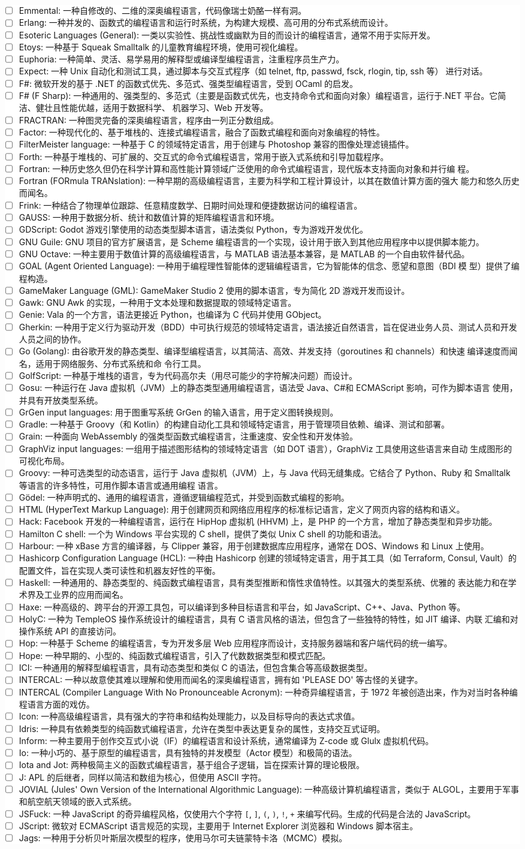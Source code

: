 - [ ] Emmental: 一种自修改的、二维的深奥编程语言，代码像瑞士奶酪一样有洞。
- [ ] Erlang: 一种并发的、函数式的编程语言和运行时系统，为构建大规模、高可用的分布式系统而设计。
- [ ] Esoteric Languages (General): 一类以实验性、挑战性或幽默为目的而设计的编程语言，通常不用于实际开发。
- [ ] Etoys: 一种基于 Squeak Smalltalk 的儿童教育编程环境，使用可视化编程。
- [ ] Euphoria: 一种简单、灵活、易学易用的解释型或编译型编程语言，注重程序员生产力。
- [ ] Expect: 一种 Unix 自动化和测试工具，通过脚本与交互式程序（如 telnet, ftp, passwd, fsck, rlogin, tip, ssh 等） 进行对话。
- [ ] F#: 微软开发的基于 .NET 的函数式优先、多范式、强类型编程语言，受到 OCaml 的启发。
- [ ] F# (F Sharp): 一种通用的、强类型的、多范式（主要是函数式优先，也支持命令式和面向对象）编程语言，运行于.NET 平台。它简洁、健壮且性能优越，适用于数据科学、 机器学习、Web 开发等。
- [ ] FRACTRAN: 一种图灵完备的深奥编程语言，程序由一列正分数组成。
- [ ] Factor: 一种现代化的、基于堆栈的、连接式编程语言，融合了函数式编程和面向对象编程的特性。
- [ ] FilterMeister language: 一种基于 C 的领域特定语言，用于创建与 Photoshop 兼容的图像处理滤镜插件。
- [ ] Forth: 一种基于堆栈的、可扩展的、交互式的命令式编程语言，常用于嵌入式系统和引导加载程序。
- [ ] Fortran: 一种历史悠久但仍在科学计算和高性能计算领域广泛使用的命令式编程语言，现代版本支持面向对象和并行编 程。
- [ ] Fortran (FORmula TRANslation): 一种早期的高级编程语言，主要为科学和工程计算设计，以其在数值计算方面的强大 能力和悠久历史而闻名。
- [ ] Frink: 一种结合了物理单位跟踪、任意精度数学、日期时间处理和便捷数据访问的编程语言。
- [ ] GAUSS: 一种用于数据分析、统计和数值计算的矩阵编程语言和环境。
- [ ] GDScript: Godot 游戏引擎使用的动态类型脚本语言，语法类似 Python，专为游戏开发优化。
- [ ] GNU Guile: GNU 项目的官方扩展语言，是 Scheme 编程语言的一个实现，设计用于嵌入到其他应用程序中以提供脚本能力。
- [ ] GNU Octave: 一种主要用于数值计算的高级编程语言，与 MATLAB 语法基本兼容，是 MATLAB 的一个自由软件替代品。
- [ ] GOAL (Agent Oriented Language): 一种用于编程理性智能体的逻辑编程语言，它为智能体的信念、愿望和意图（BDI 模 型）提供了编程构造。
- [ ] GameMaker Language (GML): GameMaker Studio 2 使用的脚本语言，专为简化 2D 游戏开发而设计。
- [ ] Gawk: GNU Awk 的实现，一种用于文本处理和数据提取的领域特定语言。
- [ ] Genie: Vala 的一个方言，语法更接近 Python，也编译为 C 代码并使用 GObject。
- [ ] Gherkin: 一种用于定义行为驱动开发（BDD）中可执行规范的领域特定语言，语法接近自然语言，旨在促进业务人员、测试人员和开发人员之间的协作。
- [ ] Go (Golang): 由谷歌开发的静态类型、编译型编程语言，以其简洁、高效、并发支持（goroutines 和 channels）和快速 编译速度而闻名，适用于网络服务、分布式系统和命 令行工具。
- [ ] GolfScript: 一种基于堆栈的语言，专为代码高尔夫（用尽可能少的字符解决问题）而设计。
- [ ] Gosu: 一种运行在 Java 虚拟机（JVM）上的静态类型通用编程语言，语法受 Java、C#和 ECMAScript 影响，可作为脚本语言 使用，并具有开放类型系统。
- [ ] GrGen input languages: 用于图重写系统 GrGen 的输入语言，用于定义图转换规则。
- [ ] Gradle: 一种基于 Groovy（和 Kotlin）的构建自动化工具和领域特定语言，用于管理项目依赖、编译、测试和部署。
- [ ] Grain: 一种面向 WebAssembly 的强类型函数式编程语言，注重速度、安全性和开发体验。
- [ ] GraphViz input languages: 一组用于描述图形结构的领域特定语言（如 DOT 语言），GraphViz 工具使用这些语言来自动 生成图形的可视化布局。
- [ ] Groovy: 一种可选类型的动态语言，运行于 Java 虚拟机（JVM）上，与 Java 代码无缝集成。它结合了 Python、Ruby 和 Smalltalk 等语言的许多特性，可用作脚本语言或通用编程 语言。
- [ ] Gödel: 一种声明式的、通用的编程语言，遵循逻辑编程范式，并受到函数式编程的影响。
- [ ] HTML (HyperText Markup Language): 用于创建网页和网络应用程序的标准标记语言，定义了网页内容的结构和语义。
- [ ] Hack: Facebook 开发的一种编程语言，运行在 HipHop 虚拟机 (HHVM) 上，是 PHP 的一个方言，增加了静态类型和异步功能。
- [ ] Hamilton C shell: 一个为 Windows 平台实现的 C shell，提供了类似 Unix C shell 的功能和语法。
- [ ] Harbour: 一种 xBase 方言的编译器，与 Clipper 兼容，用于创建数据库应用程序，通常在 DOS、Windows 和 Linux 上使用。
- [ ] Hashicorp Configuration Language (HCL): 一种由 Hashicorp 创建的领域特定语言，用于其工具（如 Terraform, Consul, Vault）的配置文件，旨在实现人类可读性和机器友好性的平衡。
- [ ] Haskell: 一种通用的、静态类型的、纯函数式编程语言，具有类型推断和惰性求值特性。以其强大的类型系统、优雅的 表达能力和在学术界及工业界的应用而闻名。
- [ ] Haxe: 一种高级的、跨平台的开源工具包，可以编译到多种目标语言和平台，如 JavaScript、C++、Java、Python 等。
- [ ] HolyC: 一种为 TempleOS 操作系统设计的编程语言，具有 C 语言风格的语法，但包含了一些独特的特性，如 JIT 编译、内联 汇编和对操作系统 API 的直接访问。
- [ ] Hop: 一种基于 Scheme 的编程语言，专为开发多层 Web 应用程序而设计，支持服务器端和客户端代码的统一编写。
- [ ] Hope: 一种早期的、小型的、纯函数式编程语言，引入了代数数据类型和模式匹配。
- [ ] ICI: 一种通用的解释型编程语言，具有动态类型和类似 C 的语法，但包含集合等高级数据类型。
- [ ] INTERCAL: 一种以故意使其难以理解和使用而闻名的深奥编程语言，拥有如 'PLEASE DO' 等古怪的关键字。
- [ ] INTERCAL (Compiler Language With No Pronounceable Acronym): 一种奇异编程语言，于 1972 年被创造出来，作为对当时各种编程语言方面的戏仿。
- [ ] Icon: 一种高级编程语言，具有强大的字符串和结构处理能力，以及目标导向的表达式求值。
- [ ] Idris: 一种具有依赖类型的纯函数式编程语言，允许在类型中表达更复杂的属性，支持交互式证明。
- [ ] Inform: 一种主要用于创作交互式小说（IF）的编程语言和设计系统，通常编译为 Z-code 或 Glulx 虚拟机代码。
- [ ] Io: 一种小巧的、基于原型的编程语言，具有独特的并发模型（Actor 模型）和极简的语法。
- [ ] Iota and Jot: 两种极简主义的函数式编程语言，基于组合子逻辑，旨在探索计算的理论极限。
- [ ] J: APL 的后继者，同样以简洁和数组为核心，但使用 ASCII 字符。
- [ ] JOVIAL (Jules' Own Version of the International Algorithmic Language): 一种高级计算机编程语言，类似于 ALGOL，主要用于军事和航空航天领域的嵌入式系统。
- [ ] JSFuck: 一种 JavaScript 的奇异编程风格，仅使用六个字符 `[`, `]`, `(`, `)`, `!`, `+` 来编写代码。生成的代码是合法的 JavaScript。
- [ ] JScript: 微软对 ECMAScript 语言规范的实现，主要用于 Internet Explorer 浏览器和 Windows 脚本宿主。
- [ ] Jags: 一种用于分析贝叶斯层次模型的程序，使用马尔可夫链蒙特卡洛（MCMC）模拟。